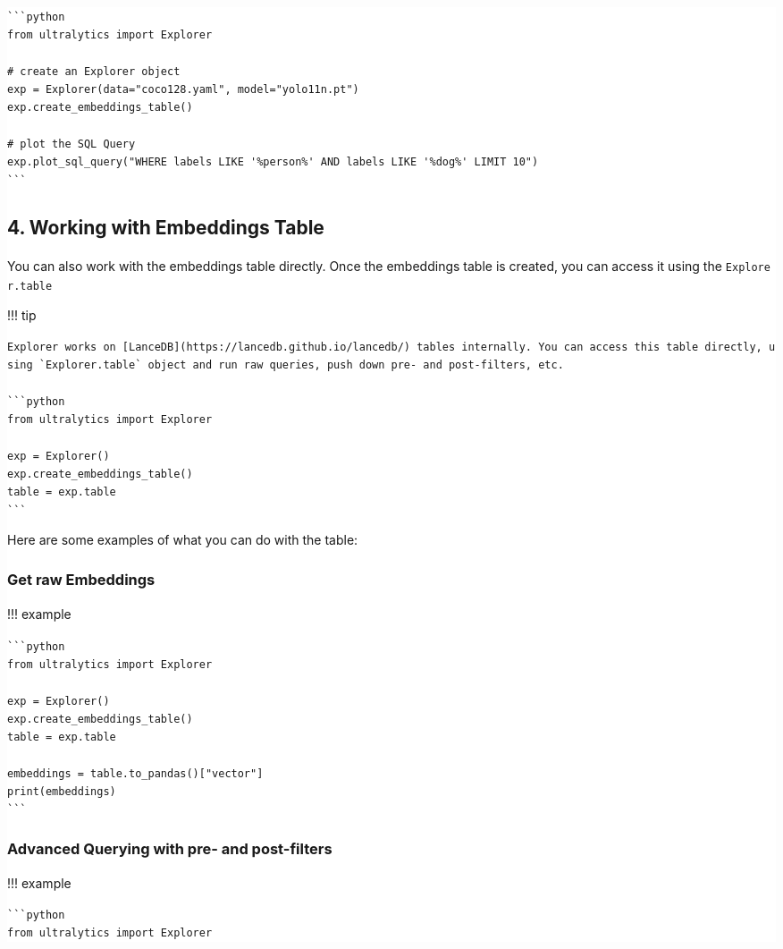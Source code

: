     ```python
    from ultralytics import Explorer

    # create an Explorer object
    exp = Explorer(data="coco128.yaml", model="yolo11n.pt")
    exp.create_embeddings_table()

    # plot the SQL Query
    exp.plot_sql_query("WHERE labels LIKE '%person%' AND labels LIKE '%dog%' LIMIT 10")
    ```

## 4. Working with Embeddings Table

You can also work with the embeddings table directly. Once the embeddings table is created, you can access it using the `Explorer.table`

!!! tip

    Explorer works on [LanceDB](https://lancedb.github.io/lancedb/) tables internally. You can access this table directly, using `Explorer.table` object and run raw queries, push down pre- and post-filters, etc.

    ```python
    from ultralytics import Explorer

    exp = Explorer()
    exp.create_embeddings_table()
    table = exp.table
    ```

Here are some examples of what you can do with the table:

### Get raw Embeddings

!!! example

    ```python
    from ultralytics import Explorer

    exp = Explorer()
    exp.create_embeddings_table()
    table = exp.table

    embeddings = table.to_pandas()["vector"]
    print(embeddings)
    ```

### Advanced Querying with pre- and post-filters

!!! example

    ```python
    from ultralytics import Explorer
